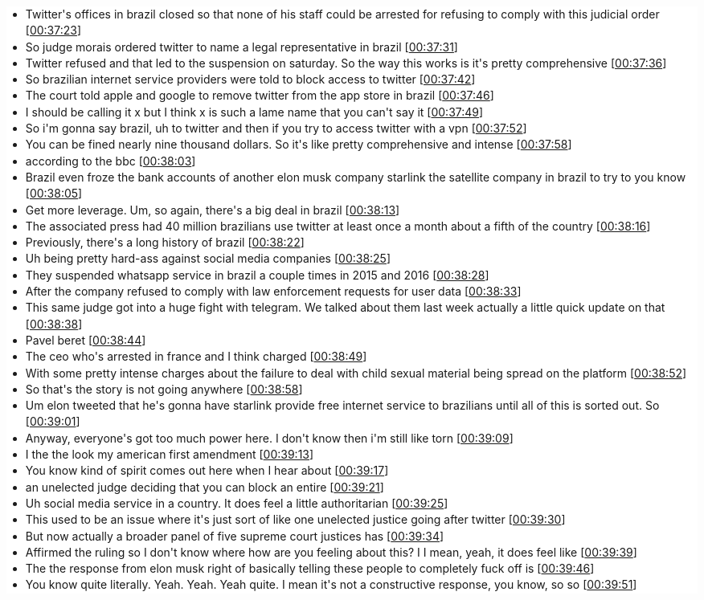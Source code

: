 *  Twitter's offices in brazil closed so that none of his staff could be arrested for refusing to comply with this judicial order [[00:37:23](https://www.youtube.com/watch?v=XQbHWwQeyHo&t=2243.5s)]
*  So judge morais ordered twitter to name a legal representative in brazil [[00:37:31](https://www.youtube.com/watch?v=XQbHWwQeyHo&t=2251.42s)]
*  Twitter refused and that led to the suspension on saturday. So the way this works is it's pretty comprehensive [[00:37:36](https://www.youtube.com/watch?v=XQbHWwQeyHo&t=2256.7s)]
*  So brazilian internet service providers were told to block access to twitter [[00:37:42](https://www.youtube.com/watch?v=XQbHWwQeyHo&t=2262.22s)]
*  The court told apple and google to remove twitter from the app store in brazil [[00:37:46](https://www.youtube.com/watch?v=XQbHWwQeyHo&t=2266.06s)]
*  I should be calling it x but I think x is such a lame name that you can't say it [[00:37:49](https://www.youtube.com/watch?v=XQbHWwQeyHo&t=2269.74s)]
*  So i'm gonna say brazil, uh to twitter and then if you try to access twitter with a vpn [[00:37:52](https://www.youtube.com/watch?v=XQbHWwQeyHo&t=2272.8599999999997s)]
*  You can be fined nearly nine thousand dollars. So it's like pretty comprehensive and intense [[00:37:58](https://www.youtube.com/watch?v=XQbHWwQeyHo&t=2278.62s)]
*  according to the bbc [[00:38:03](https://www.youtube.com/watch?v=XQbHWwQeyHo&t=2283.8999999999996s)]
*  Brazil even froze the bank accounts of another elon musk company starlink the satellite company in brazil to try to you know [[00:38:05](https://www.youtube.com/watch?v=XQbHWwQeyHo&t=2285.5s)]
*  Get more leverage. Um, so again, there's a big deal in brazil [[00:38:13](https://www.youtube.com/watch?v=XQbHWwQeyHo&t=2293.18s)]
*  The associated press had 40 million brazilians use twitter at least once a month about a fifth of the country [[00:38:16](https://www.youtube.com/watch?v=XQbHWwQeyHo&t=2296.54s)]
*  Previously, there's a long history of brazil [[00:38:22](https://www.youtube.com/watch?v=XQbHWwQeyHo&t=2302.38s)]
*  Uh being pretty hard-ass against social media companies [[00:38:25](https://www.youtube.com/watch?v=XQbHWwQeyHo&t=2305.6600000000003s)]
*  They suspended whatsapp service in brazil a couple times in 2015 and 2016 [[00:38:28](https://www.youtube.com/watch?v=XQbHWwQeyHo&t=2308.78s)]
*  After the company refused to comply with law enforcement requests for user data [[00:38:33](https://www.youtube.com/watch?v=XQbHWwQeyHo&t=2313.7400000000002s)]
*  This same judge got into a huge fight with telegram. We talked about them last week actually a little quick update on that [[00:38:38](https://www.youtube.com/watch?v=XQbHWwQeyHo&t=2318.3s)]
*  Pavel beret [[00:38:44](https://www.youtube.com/watch?v=XQbHWwQeyHo&t=2324.8599999999997s)]
*  The ceo who's arrested in france and I think charged [[00:38:49](https://www.youtube.com/watch?v=XQbHWwQeyHo&t=2329.18s)]
*  With some pretty intense charges about the failure to deal with child sexual material being spread on the platform [[00:38:52](https://www.youtube.com/watch?v=XQbHWwQeyHo&t=2332.22s)]
*  So that's the story is not going anywhere [[00:38:58](https://www.youtube.com/watch?v=XQbHWwQeyHo&t=2338.62s)]
*  Um elon tweeted that he's gonna have starlink provide free internet service to brazilians until all of this is sorted out. So [[00:39:01](https://www.youtube.com/watch?v=XQbHWwQeyHo&t=2341.18s)]
*  Anyway, everyone's got too much power here. I don't know then i'm still like torn [[00:39:09](https://www.youtube.com/watch?v=XQbHWwQeyHo&t=2349.66s)]
*  I the the look my american first amendment [[00:39:13](https://www.youtube.com/watch?v=XQbHWwQeyHo&t=2353.02s)]
*  You know kind of spirit comes out here when I hear about [[00:39:17](https://www.youtube.com/watch?v=XQbHWwQeyHo&t=2357.98s)]
*  an unelected judge deciding that you can block an entire [[00:39:21](https://www.youtube.com/watch?v=XQbHWwQeyHo&t=2361.02s)]
*  Uh social media service in a country. It does feel a little authoritarian [[00:39:25](https://www.youtube.com/watch?v=XQbHWwQeyHo&t=2365.98s)]
*  This used to be an issue where it's just sort of like one unelected justice going after twitter [[00:39:30](https://www.youtube.com/watch?v=XQbHWwQeyHo&t=2370.86s)]
*  But now actually a broader panel of five supreme court justices has [[00:39:34](https://www.youtube.com/watch?v=XQbHWwQeyHo&t=2374.94s)]
*  Affirmed the ruling so I don't know where how are you feeling about this? I I mean, yeah, it does feel like [[00:39:39](https://www.youtube.com/watch?v=XQbHWwQeyHo&t=2379.82s)]
*  The the response from elon musk right of basically telling these people to completely fuck off is [[00:39:46](https://www.youtube.com/watch?v=XQbHWwQeyHo&t=2386.1400000000003s)]
*  You know quite literally. Yeah. Yeah. Yeah quite. I mean it's not a constructive response, you know, so so [[00:39:51](https://www.youtube.com/watch?v=XQbHWwQeyHo&t=2391.7400000000002s)]